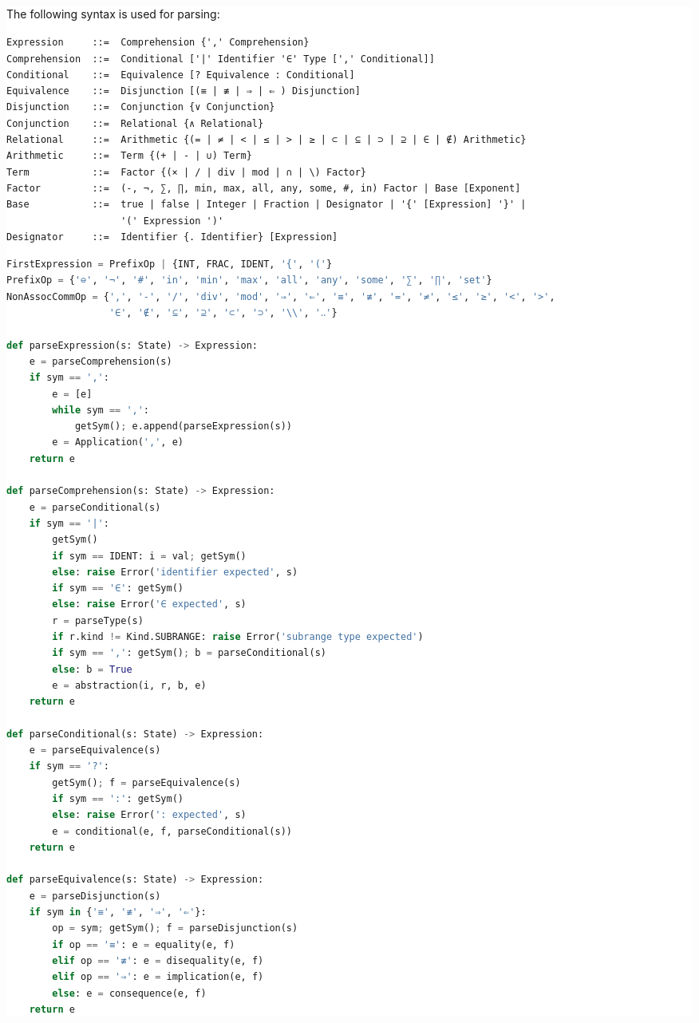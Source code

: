 The following syntax is used for parsing:

    Expression     ::=  Comprehension {',' Comprehension}
    Comprehension  ::=  Conditional ['|' Identifier '∈' Type [',' Conditional]]
    Conditional    ::=  Equivalence [? Equivalence : Conditional]
    Equivalence    ::=  Disjunction [(≡ | ≢ | ⇒ | ⇐ ) Disjunction]
    Disjunction    ::=  Conjunction {∨ Conjunction}
    Conjunction    ::=  Relational {∧ Relational}
    Relational     ::=  Arithmetic {(= | ≠ | < | ≤ | > | ≥ | ⊂ | ⊆ | ⊃ | ⊇ | ∈ | ∉) Arithmetic}
    Arithmetic     ::=  Term {(+ | - | ∪) Term}
    Term           ::=  Factor {(× | / | div | mod | ∩ | \) Factor}
    Factor         ::=  (-, ¬, ∑, ∏, min, max, all, any, some, #, in) Factor | Base [Exponent]
    Base           ::=  true | false | Integer | Fraction | Designator | '{' [Expression] '}' |
                        '(' Expression ')'
    Designator     ::=  Identifier {. Identifier} [Expression]


```python
FirstExpression = PrefixOp | {INT, FRAC, IDENT, '{', '('}
PrefixOp = {'⊖', '¬', '#', 'in', 'min', 'max', 'all', 'any', 'some', '∑', '∏', 'set'}
NonAssocCommOp = {',', '-', '/', 'div', 'mod', '⇒', '⇐', '≡', '≢', '=', '≠', '≤', '≥', '<', '>',
                  '∈', '∉', '⊆', '⊇', '⊂', '⊃', '\\', '‥'}

def parseExpression(s: State) -> Expression:
    e = parseComprehension(s)
    if sym == ',':
        e = [e]
        while sym == ',':
            getSym(); e.append(parseExpression(s))
        e = Application(',', e)
    return e

def parseComprehension(s: State) -> Expression:
    e = parseConditional(s)
    if sym == '|':
        getSym()
        if sym == IDENT: i = val; getSym()
        else: raise Error('identifier expected', s)
        if sym == '∈': getSym()
        else: raise Error('∈ expected', s)
        r = parseType(s)
        if r.kind != Kind.SUBRANGE: raise Error('subrange type expected')
        if sym == ',': getSym(); b = parseConditional(s)
        else: b = True
        e = abstraction(i, r, b, e)
    return e

def parseConditional(s: State) -> Expression:
    e = parseEquivalence(s)
    if sym == '?':
        getSym(); f = parseEquivalence(s)
        if sym == ':': getSym()
        else: raise Error(': expected', s)
        e = conditional(e, f, parseConditional(s))
    return e

def parseEquivalence(s: State) -> Expression:
    e = parseDisjunction(s)
    if sym in {'≡', '≢', '⇒', '⇐'}:
        op = sym; getSym(); f = parseDisjunction(s)
        if op == '≡': e = equality(e, f)
        elif op == '≢': e = disequality(e, f)
        elif op == '⇒': e = implication(e, f)
        else: e = consequence(e, f)
    return e
```